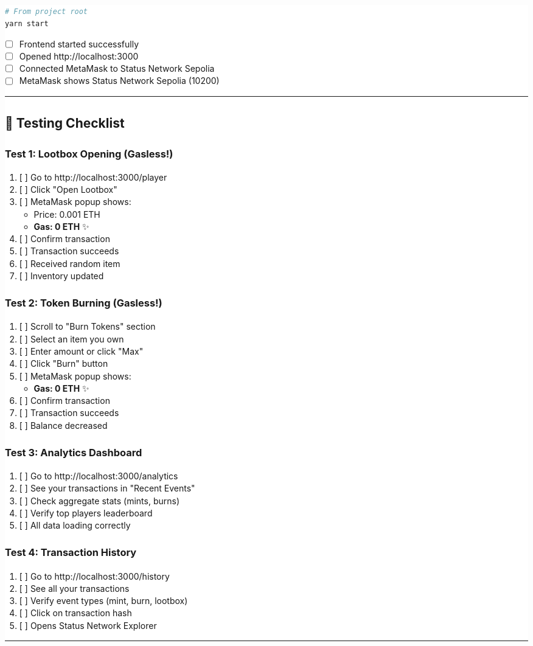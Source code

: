 ```bash
# From project root
yarn start
```

- [ ] Frontend started successfully
- [ ] Opened http://localhost:3000
- [ ] Connected MetaMask to Status Network Sepolia
- [ ] MetaMask shows Status Network Sepolia (10200)

---

## 🧪 Testing Checklist

### Test 1: Lootbox Opening (Gasless!)

1. [ ] Go to http://localhost:3000/player
2. [ ] Click "Open Lootbox"
3. [ ] MetaMask popup shows:
   - Price: 0.001 ETH
   - **Gas: 0 ETH** ✨
4. [ ] Confirm transaction
5. [ ] Transaction succeeds
6. [ ] Received random item
7. [ ] Inventory updated

### Test 2: Token Burning (Gasless!)

1. [ ] Scroll to "Burn Tokens" section
2. [ ] Select an item you own
3. [ ] Enter amount or click "Max"
4. [ ] Click "Burn" button
5. [ ] MetaMask popup shows:
   - **Gas: 0 ETH** ✨
6. [ ] Confirm transaction
7. [ ] Transaction succeeds
8. [ ] Balance decreased

### Test 3: Analytics Dashboard

1. [ ] Go to http://localhost:3000/analytics
2. [ ] See your transactions in "Recent Events"
3. [ ] Check aggregate stats (mints, burns)
4. [ ] Verify top players leaderboard
5. [ ] All data loading correctly

### Test 4: Transaction History

1. [ ] Go to http://localhost:3000/history
2. [ ] See all your transactions
3. [ ] Verify event types (mint, burn, lootbox)
4. [ ] Click on transaction hash
5. [ ] Opens Status Network Explorer

---